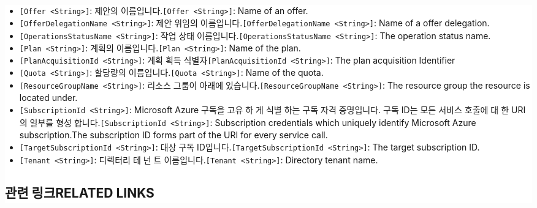   - <span data-ttu-id="c5ac3-148">`[Offer <String>]`: 제안의 이름입니다.</span><span class="sxs-lookup"><span data-stu-id="c5ac3-148">`[Offer <String>]`: Name of an offer.</span></span>
  - <span data-ttu-id="c5ac3-149">`[OfferDelegationName <String>]`: 제안 위임의 이름입니다.</span><span class="sxs-lookup"><span data-stu-id="c5ac3-149">`[OfferDelegationName <String>]`: Name of a offer delegation.</span></span>
  - <span data-ttu-id="c5ac3-150">`[OperationsStatusName <String>]`: 작업 상태 이름입니다.</span><span class="sxs-lookup"><span data-stu-id="c5ac3-150">`[OperationsStatusName <String>]`: The operation status name.</span></span>
  - <span data-ttu-id="c5ac3-151">`[Plan <String>]`: 계획의 이름입니다.</span><span class="sxs-lookup"><span data-stu-id="c5ac3-151">`[Plan <String>]`: Name of the plan.</span></span>
  - <span data-ttu-id="c5ac3-152">`[PlanAcquisitionId <String>]`: 계획 획득 식별자</span><span class="sxs-lookup"><span data-stu-id="c5ac3-152">`[PlanAcquisitionId <String>]`: The plan acquisition Identifier</span></span>
  - <span data-ttu-id="c5ac3-153">`[Quota <String>]`: 할당량의 이름입니다.</span><span class="sxs-lookup"><span data-stu-id="c5ac3-153">`[Quota <String>]`: Name of the quota.</span></span>
  - <span data-ttu-id="c5ac3-154">`[ResourceGroupName <String>]`: 리소스 그룹이 아래에 있습니다.</span><span class="sxs-lookup"><span data-stu-id="c5ac3-154">`[ResourceGroupName <String>]`: The resource group the resource is located under.</span></span>
  - <span data-ttu-id="c5ac3-155">`[SubscriptionId <String>]`: Microsoft Azure 구독을 고유 하 게 식별 하는 구독 자격 증명입니다. 구독 ID는 모든 서비스 호출에 대 한 URI의 일부를 형성 합니다.</span><span class="sxs-lookup"><span data-stu-id="c5ac3-155">`[SubscriptionId <String>]`: Subscription credentials which uniquely identify Microsoft Azure subscription.The subscription ID forms part of the URI for every service call.</span></span>
  - <span data-ttu-id="c5ac3-156">`[TargetSubscriptionId <String>]`: 대상 구독 ID입니다.</span><span class="sxs-lookup"><span data-stu-id="c5ac3-156">`[TargetSubscriptionId <String>]`: The target subscription ID.</span></span>
  - <span data-ttu-id="c5ac3-157">`[Tenant <String>]`: 디렉터리 테 넌 트 이름입니다.</span><span class="sxs-lookup"><span data-stu-id="c5ac3-157">`[Tenant <String>]`: Directory tenant name.</span></span>

## <span data-ttu-id="c5ac3-158">관련 링크</span><span class="sxs-lookup"><span data-stu-id="c5ac3-158">RELATED LINKS</span></span>

